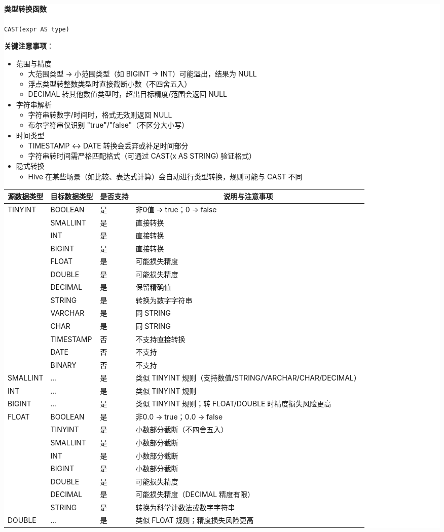 #### 类型转换函数

`CAST(expr AS type)`

**关键注意事项**：

- 范围与精度
  - 大范围类型 → 小范围类型（如 BIGINT → INT）可能溢出，结果为 NULL
  - 浮点类型转整数类型时直接截断小数（不四舍五入）
  - DECIMAL 转其他数值类型时，超出目标精度/范围会返回 NULL
- 字符串解析
  - 字符串转数字/时间时，格式无效则返回 NULL
  - 布尔字符串仅识别 "true"/"false"（不区分大小写）
- 时间类型
  - TIMESTAMP ↔ DATE 转换会丢弃或补足时间部分
  - 字符串转时间需严格匹配格式（可通过 CAST(x AS STRING) 验证格式）
- 隐式转换
  - Hive 在某些场景（如比较、表达式计算）会自动进行类型转换，规则可能与 CAST 不同

| 源数据类型 | 目标数据类型 | 是否支持 | 说明与注意事项 |
| - | - | - | - |
| TINYINT | BOOLEAN | 是 | 非0值 → true；0 → false |
| | SMALLINT | 是 | 直接转换 |
| | INT | 是 | 直接转换 |
| | BIGINT | 是 | 直接转换 |
| | FLOAT | 是 | 可能损失精度 |
| | DOUBLE | 是 | 可能损失精度 |
| | DECIMAL | 是 | 保留精确值 |
| | STRING | 是 | 转换为数字字符串 |
| | VARCHAR | 是 | 同 STRING |
| | CHAR | 是 | 同 STRING |
| | TIMESTAMP | 否 | 不支持直接转换 |
| | DATE | 否 | 不支持 |
| | BINARY | 否 | 不支持 |
| SMALLINT | ... | 是 | 类似 TINYINT 规则（支持数值/STRING/VARCHAR/CHAR/DECIMAL） |
| INT | ... | 是 | 类似 TINYINT 规则 |
| BIGINT | ... | 是 | 类似 TINYINT 规则；转 FLOAT/DOUBLE 时精度损失风险更高 |
| FLOAT | BOOLEAN | 是 | 非0.0 → true；0.0 → false |
| | TINYINT | 是 | 小数部分截断（不四舍五入） |
| | SMALLINT | 是 | 小数部分截断 |
| | INT | 是 | 小数部分截断 |
| | BIGINT | 是 | 小数部分截断 |
| | DOUBLE | 是 | 可能损失精度 |
| | DECIMAL | 是 | 可能损失精度（DECIMAL 精度有限） |
| | STRING | 是 | 转换为科学计数法或数字字符串 |
| DOUBLE | ... | 是 | 类似 FLOAT 规则；精度损失风险更高 |